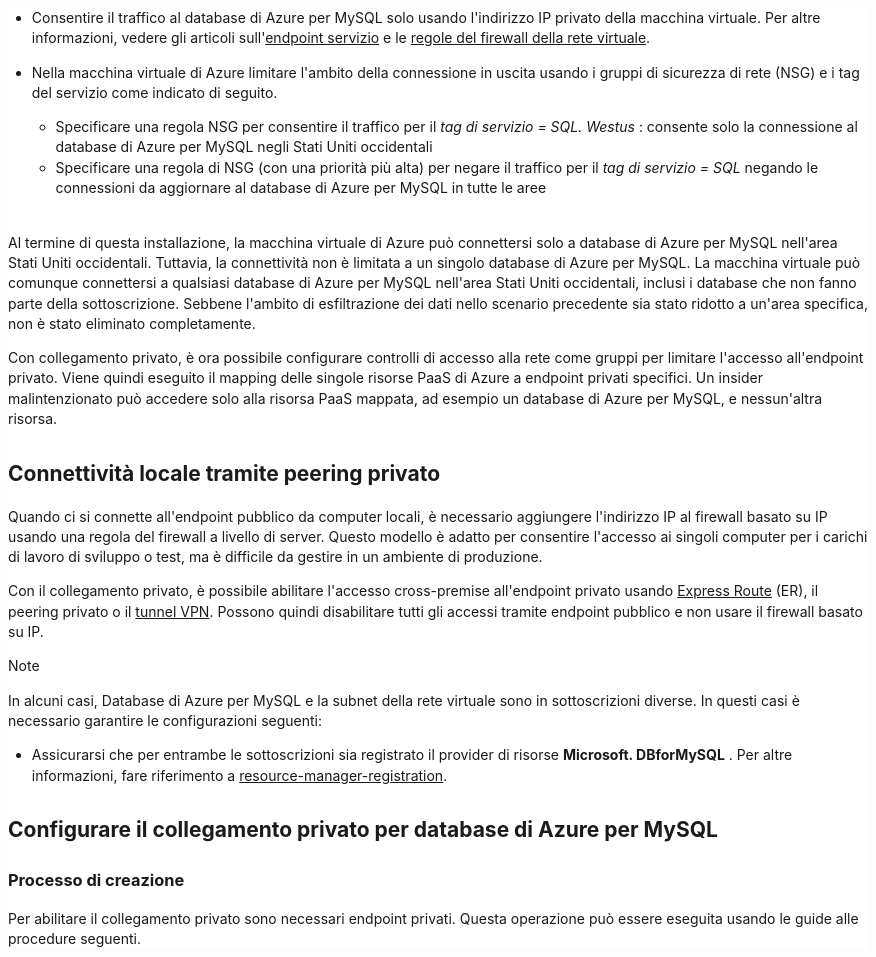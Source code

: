 * Consentire il traffico al database di Azure per MySQL solo usando l'indirizzo IP privato della macchina virtuale. Per altre informazioni, vedere gli articoli sull'[endpoint servizio](concepts-data-access-and-security-vnet.md) e le [regole del firewall della rete virtuale](howto-manage-vnet-using-portal.md).

* Nella macchina virtuale di Azure limitare l'ambito della connessione in uscita usando i gruppi di sicurezza di rete (NSG) e i tag del servizio come indicato di seguito.

    * Specificare una regola NSG per consentire il traffico per il *tag di servizio = SQL. Westus* : consente solo la connessione al database di Azure per MySQL negli Stati Uniti occidentali
    * Specificare una regola di NSG (con una priorità più alta) per negare il traffico per il *tag di servizio = SQL* negando le connessioni da aggiornare al database di Azure per MySQL in tutte le aree</br></br>

Al termine di questa installazione, la macchina virtuale di Azure può connettersi solo a database di Azure per MySQL nell'area Stati Uniti occidentali. Tuttavia, la connettività non è limitata a un singolo database di Azure per MySQL. La macchina virtuale può comunque connettersi a qualsiasi database di Azure per MySQL nell'area Stati Uniti occidentali, inclusi i database che non fanno parte della sottoscrizione. Sebbene l'ambito di esfiltrazione dei dati nello scenario precedente sia stato ridotto a un'area specifica, non è stato eliminato completamente.</br>

Con collegamento privato, è ora possibile configurare controlli di accesso alla rete come gruppi per limitare l'accesso all'endpoint privato. Viene quindi eseguito il mapping delle singole risorse PaaS di Azure a endpoint privati specifici. Un insider malintenzionato può accedere solo alla risorsa PaaS mappata, ad esempio un database di Azure per MySQL, e nessun'altra risorsa.

## <a name="on-premises-connectivity-over-private-peering"></a>Connettività locale tramite peering privato

Quando ci si connette all'endpoint pubblico da computer locali, è necessario aggiungere l'indirizzo IP al firewall basato su IP usando una regola del firewall a livello di server. Questo modello è adatto per consentire l'accesso ai singoli computer per i carichi di lavoro di sviluppo o test, ma è difficile da gestire in un ambiente di produzione.

Con il collegamento privato, è possibile abilitare l'accesso cross-premise all'endpoint privato usando [Express Route](https://azure.microsoft.com/services/expressroute/) (ER), il peering privato o il [tunnel VPN](https://docs.microsoft.com/azure/vpn-gateway/). Possono quindi disabilitare tutti gli accessi tramite endpoint pubblico e non usare il firewall basato su IP.

> [!NOTE]
> In alcuni casi, Database di Azure per MySQL e la subnet della rete virtuale sono in sottoscrizioni diverse. In questi casi è necessario garantire le configurazioni seguenti:
> - Assicurarsi che per entrambe le sottoscrizioni sia registrato il provider di risorse **Microsoft. DBforMySQL** . Per altre informazioni, fare riferimento a [resource-manager-registration][resource-manager-portal].

## <a name="configure-private-link-for-azure-database-for-mysql"></a>Configurare il collegamento privato per database di Azure per MySQL

### <a name="creation-process"></a>Processo di creazione

Per abilitare il collegamento privato sono necessari endpoint privati. Questa operazione può essere eseguita usando le guide alle procedure seguenti.


[resource-manager-portal]: ../azure-resource-manager/management/resource-providers-and-types.md